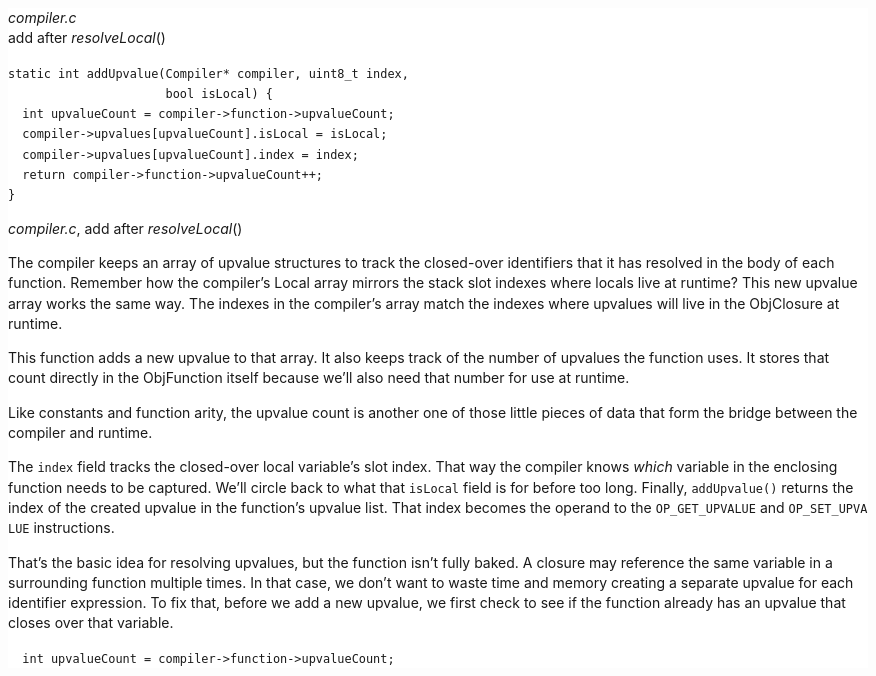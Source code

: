 <div class="codehilite">

<div class="source-file">

*compiler.c*  
add after *resolveLocal*()

</div>

    static int addUpvalue(Compiler* compiler, uint8_t index,
                          bool isLocal) {
      int upvalueCount = compiler->function->upvalueCount;
      compiler->upvalues[upvalueCount].isLocal = isLocal;
      compiler->upvalues[upvalueCount].index = index;
      return compiler->function->upvalueCount++;
    }

</div>

<div class="source-file-narrow">

*compiler.c*, add after *resolveLocal*()

</div>

The compiler keeps an array of upvalue structures to track the
closed-over identifiers that it has resolved in the body of each
function. Remember how the compiler’s Local array mirrors the stack slot
indexes where locals live at runtime? This new upvalue array works the
same way. The indexes in the compiler’s array match the indexes where
upvalues will live in the ObjClosure at runtime.

This function adds a new upvalue to that array. It also keeps track of
the number of upvalues the function uses. It stores that count directly
in the ObjFunction itself because we’ll also
<span id="bridge">need</span> that number for use at runtime.

Like constants and function arity, the upvalue count is another one of
those little pieces of data that form the bridge between the compiler
and runtime.

The `index` field tracks the closed-over local variable’s slot index.
That way the compiler knows *which* variable in the enclosing function
needs to be captured. We’ll circle back to what that `isLocal` field is
for before too long. Finally, `addUpvalue()` returns the index of the
created upvalue in the function’s upvalue list. That index becomes the
operand to the `OP_GET_UPVALUE` and `OP_SET_UPVALUE` instructions.

That’s the basic idea for resolving upvalues, but the function isn’t
fully baked. A closure may reference the same variable in a surrounding
function multiple times. In that case, we don’t want to waste time and
memory creating a separate upvalue for each identifier expression. To
fix that, before we add a new upvalue, we first check to see if the
function already has an upvalue that closes over that variable.

<div class="codehilite">

``` insert-before
  int upvalueCount = compiler->function->upvalueCount;
```
